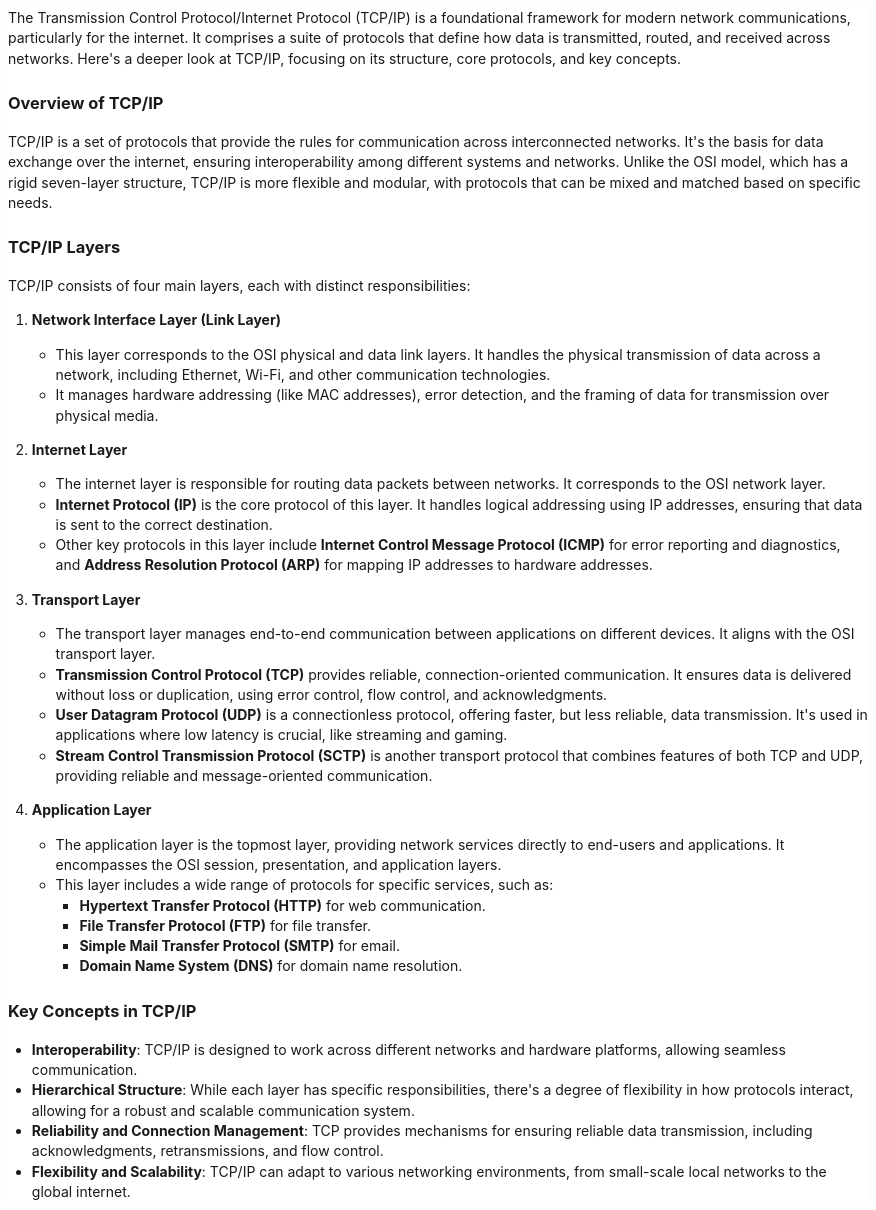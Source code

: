 The Transmission Control Protocol/Internet Protocol (TCP/IP) is a foundational framework for modern network communications, particularly for the internet. It comprises a suite of protocols that define how data is transmitted, routed, and received across networks. Here's a deeper look at TCP/IP, focusing on its structure, core protocols, and key concepts.

### Overview of TCP/IP
TCP/IP is a set of protocols that provide the rules for communication across interconnected networks. It's the basis for data exchange over the internet, ensuring interoperability among different systems and networks. Unlike the OSI model, which has a rigid seven-layer structure, TCP/IP is more flexible and modular, with protocols that can be mixed and matched based on specific needs.

### TCP/IP Layers
TCP/IP consists of four main layers, each with distinct responsibilities:

1. **Network Interface Layer (Link Layer)**
   - This layer corresponds to the OSI physical and data link layers. It handles the physical transmission of data across a network, including Ethernet, Wi-Fi, and other communication technologies.
   - It manages hardware addressing (like MAC addresses), error detection, and the framing of data for transmission over physical media.

2. **Internet Layer**
   - The internet layer is responsible for routing data packets between networks. It corresponds to the OSI network layer.
   - **Internet Protocol (IP)** is the core protocol of this layer. It handles logical addressing using IP addresses, ensuring that data is sent to the correct destination.
   - Other key protocols in this layer include **Internet Control Message Protocol (ICMP)** for error reporting and diagnostics, and **Address Resolution Protocol (ARP)** for mapping IP addresses to hardware addresses.

3. **Transport Layer**
   - The transport layer manages end-to-end communication between applications on different devices. It aligns with the OSI transport layer.
   - **Transmission Control Protocol (TCP)** provides reliable, connection-oriented communication. It ensures data is delivered without loss or duplication, using error control, flow control, and acknowledgments.
   - **User Datagram Protocol (UDP)** is a connectionless protocol, offering faster, but less reliable, data transmission. It's used in applications where low latency is crucial, like streaming and gaming.
   - **Stream Control Transmission Protocol (SCTP)** is another transport protocol that combines features of both TCP and UDP, providing reliable and message-oriented communication.

4. **Application Layer**
   - The application layer is the topmost layer, providing network services directly to end-users and applications. It encompasses the OSI session, presentation, and application layers.
   - This layer includes a wide range of protocols for specific services, such as:
     - **Hypertext Transfer Protocol (HTTP)** for web communication.
     - **File Transfer Protocol (FTP)** for file transfer.
     - **Simple Mail Transfer Protocol (SMTP)** for email.
     - **Domain Name System (DNS)** for domain name resolution.

### Key Concepts in TCP/IP
- **Interoperability**: TCP/IP is designed to work across different networks and hardware platforms, allowing seamless communication.
- **Hierarchical Structure**: While each layer has specific responsibilities, there's a degree of flexibility in how protocols interact, allowing for a robust and scalable communication system.
- **Reliability and Connection Management**: TCP provides mechanisms for ensuring reliable data transmission, including acknowledgments, retransmissions, and flow control.
- **Flexibility and Scalability**: TCP/IP can adapt to various networking environments, from small-scale local networks to the global internet.
